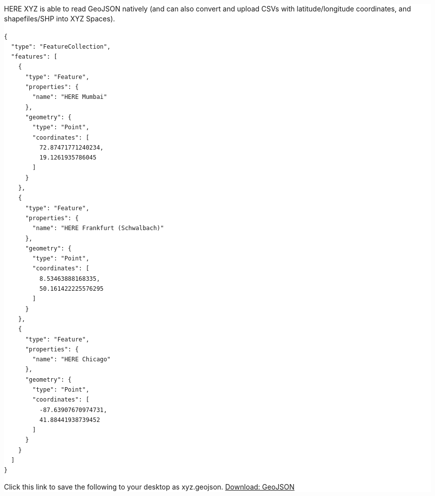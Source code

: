 HERE XYZ is able to read GeoJSON natively (and can also convert and upload CSVs with latitude/longitude coordinates, and shapefiles/SHP into XYZ Spaces).


```
{
  "type": "FeatureCollection",
  "features": [
    {
      "type": "Feature",
      "properties": {
        "name": "HERE Mumbai"
      },
      "geometry": {
        "type": "Point",
        "coordinates": [
          72.87471771240234,
          19.1261935786045
        ]
      }
    },
    {
      "type": "Feature",
      "properties": {
        "name": "HERE Frankfurt (Schwalbach)"
      },
      "geometry": {
        "type": "Point",
        "coordinates": [
          8.53463888168335,
          50.161422225576295
        ]
      }
    },
    {
      "type": "Feature",
      "properties": {
        "name": "HERE Chicago"
      },
      "geometry": {
        "type": "Point",
        "coordinates": [
          -87.63907670974731,
          41.88441938739452
        ]
      }
    }
  ]
}
```


Click this link to save the following to your desktop as xyz.geojson. [Download: GeoJSON](https://s3.amazonaws.com/xyz-demo/data/xyz.geojson)
